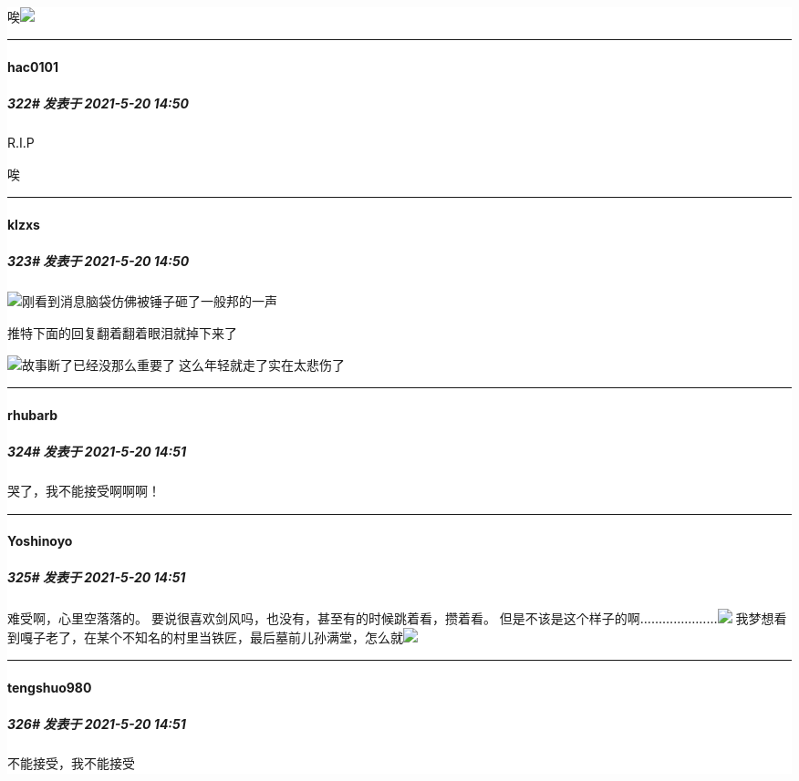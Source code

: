 
唉<img src="https://static.saraba1st.com/image/smiley/face2017/020.png" referrerpolicy="no-referrer">


*****

####  hac0101  
##### 322#       发表于 2021-5-20 14:50


R.I.P

唉


*****

####  klzxs  
##### 323#       发表于 2021-5-20 14:50


<img src="https://static.saraba1st.com/image/smiley/face2017/001.png" referrerpolicy="no-referrer">刚看到消息脑袋仿佛被锤子砸了一般邦的一声

推特下面的回复翻着翻着眼泪就掉下来了

<img src="https://static.saraba1st.com/image/smiley/face2017/155.png" referrerpolicy="no-referrer">故事断了已经没那么重要了 这么年轻就走了实在太悲伤了


*****

####  rhubarb  
##### 324#       发表于 2021-5-20 14:51


哭了，我不能接受啊啊啊！


*****

####  Yoshinoyo  
##### 325#       发表于 2021-5-20 14:51


难受啊，心里空落落的。
要说很喜欢剑风吗，也没有，甚至有的时候跳着看，攒着看。
但是不该是这个样子的啊…………………<img src="https://static.saraba1st.com/image/smiley/face2017/139.png" referrerpolicy="no-referrer">
我梦想看到嘎子老了，在某个不知名的村里当铁匠，最后墓前儿孙满堂，怎么就<img src="https://static.saraba1st.com/image/smiley/face2017/138.png" referrerpolicy="no-referrer">


*****

####  tengshuo980  
##### 326#       发表于 2021-5-20 14:51


不能接受，我不能接受
